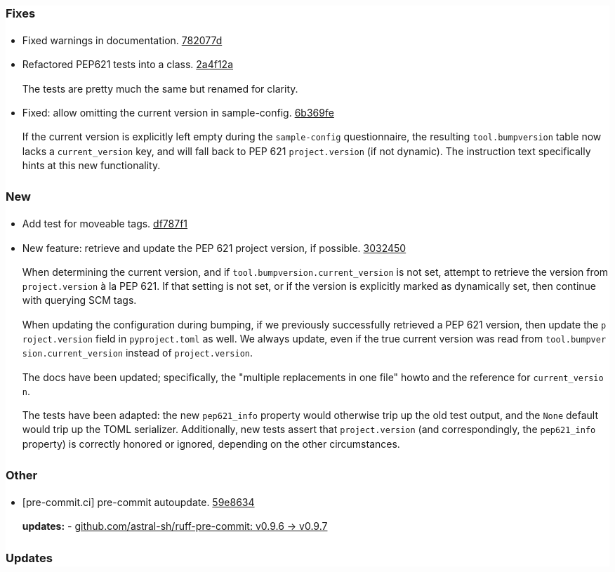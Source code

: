 ### Fixes

- Fixed warnings in documentation. [782077d](https://github.com/callowayproject/bump-my-version/commit/782077dc438007d4b585991788efe7c5a5c8c19f)
    
- Refactored PEP621 tests into a class. [2a4f12a](https://github.com/callowayproject/bump-my-version/commit/2a4f12a68067bacf81ec536b884e9ec3afb16751)
    
  The tests are pretty much the same but renamed for clarity.
- Fixed: allow omitting the current version in sample-config. [6b369fe](https://github.com/callowayproject/bump-my-version/commit/6b369fec76e9a45b919e32a85d0b894752f6374d)
    
  If the current version is explicitly left empty during the
  `sample-config` questionnaire, the resulting `tool.bumpversion` table
  now lacks a `current_version` key, and will fall back to PEP 621
  `project.version` (if not dynamic). The instruction text specifically
  hints at this new functionality.
### New

- Add test for moveable tags. [df787f1](https://github.com/callowayproject/bump-my-version/commit/df787f153f1dcde8268e83ef3f035d018735e7bb)
    
- New feature: retrieve and update the PEP 621 project version, if possible. [3032450](https://github.com/callowayproject/bump-my-version/commit/3032450098f14abeb0661c62442d1ca03b222e09)
    
  When determining the current version, and if
  `tool.bumpversion.current_version` is not set, attempt to retrieve the
  version from `project.version` à la PEP 621. If that setting is not
  set, or if the version is explicitly marked as dynamically set, then
  continue with querying SCM tags.

  When updating the configuration during bumping, if we previously
  successfully retrieved a PEP 621 version, then update the
  `project.version` field in `pyproject.toml` as well. We always update,
  even if the true current version was read from
  `tool.bumpversion.current_version` instead of `project.version`.

  The docs have been updated; specifically, the "multiple replacements in
  one file" howto and the reference for `current_version`.

  The tests have been adapted: the new `pep621_info` property would
  otherwise trip up the old test output, and the `None` default would trip
  up the TOML serializer. Additionally, new tests assert that
  `project.version` (and correspondingly, the `pep621_info` property) is
  correctly honored or ignored, depending on the other circumstances.
### Other

- [pre-commit.ci] pre-commit autoupdate. [59e8634](https://github.com/callowayproject/bump-my-version/commit/59e863415d9a9f7ef082978ccee7b27c36112ea1)
    
  **updates:** - [github.com/astral-sh/ruff-pre-commit: v0.9.6 → v0.9.7](https://github.com/astral-sh/ruff-pre-commit/compare/v0.9.6...v0.9.7)

### Updates
